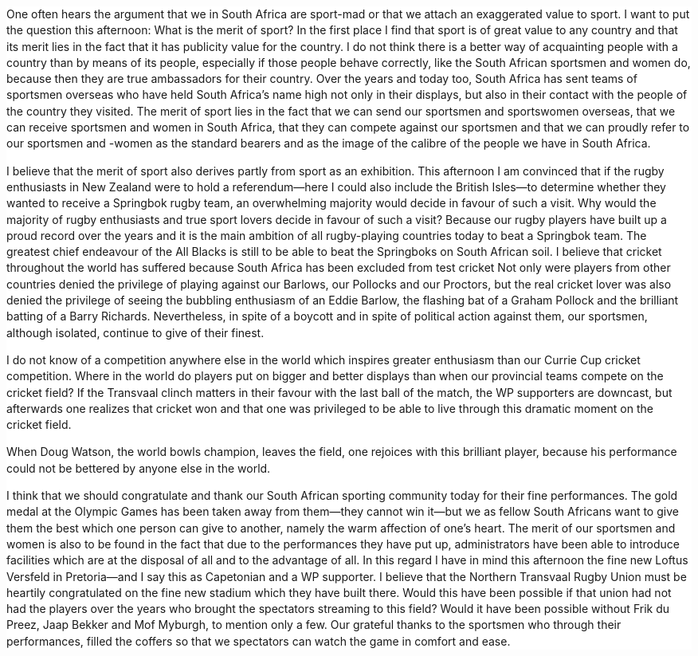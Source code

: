 <p>One often hears the argument that we in South Africa are sport-mad or that we attach an exaggerated value to sport. I want to put the question this afternoon: What is the merit of sport? In the first place I find that sport is of great value to any country and that its merit lies in the fact that it has publicity value for the country. I do not think there is a better way of <span class="col_7943-7944" refersTo="page_1293"/>acquainting people with a country than by means of its people, especially if those people behave correctly, like the South African sportsmen and women do, because then they are true ambassadors for their country. Over the years and today too, South Africa has sent teams of sportsmen overseas who have held South Africa&#x2019;s name high not only in their displays, but also in their contact with the people of the country they visited. The merit of sport lies in the fact that we can send our sportsmen and sportswomen overseas, that we can receive sportsmen and women in South Africa, that they can compete against our sportsmen and that we can proudly refer to our sportsmen and -women as the standard bearers and as the image of the calibre of the people we have in South Africa.</p>

<p>I believe that the merit of sport also derives partly from sport as an exhibition. This afternoon I am convinced that if the rugby enthusiasts in New Zealand were to hold a referendum&#x2014;here I could also include the British Isles&#x2014;to determine whether they wanted to receive a Springbok rugby team, an overwhelming majority would decide in favour of such a visit. Why would the majority of rugby enthusiasts and true sport lovers decide in favour of such a visit? Because our rugby players have built up a proud record over the years and it is the main ambition of all rugby-playing countries today to beat a Springbok team. The greatest chief endeavour of the All Blacks is still to be able to beat the Springboks on South African soil. I believe that cricket throughout the world has suffered because South Africa has been excluded from test cricket Not only were players from other countries denied the privilege of playing against our Barlows, our Pollocks and our Proctors, but the real cricket lover was also denied the privilege of seeing the bubbling enthusiasm of an Eddie Barlow, the flashing bat of a Graham Pollock and the brilliant batting of a Barry Richards. Nevertheless, in spite of a boycott and in spite of political action against them, our sportsmen, although isolated, continue to give of their finest.</p>

<p>I do not know of a competition anywhere else in the world which inspires greater enthusiasm than our Currie Cup cricket competition. Where in the world do players put on bigger and better displays than when our provincial teams compete on the cricket field? If the Transvaal clinch matters in their favour with the last ball of the match, the WP supporters are downcast, but afterwards one realizes that cricket won and that one was privileged to be able to live through this dramatic moment on the cricket field.</p>

<p>When Doug Watson, the world bowls champion, leaves the field, one rejoices with this brilliant player, because his performance could not be bettered by anyone else in the world.</p>

<p>I think that we should congratulate and thank our South African sporting community today for their fine performances. The gold medal at the Olympic Games has been taken away from them&#x2014;they cannot win it&#x2014;but we as fellow South Africans want to give them the best which one person can give to another, namely the warm affection of one&#x2019;s heart. The merit of our sportsmen and women is also to be found in the fact that due to the performances they have put up, administrators have been able to introduce facilities which are at the disposal of all and to the advantage of all. In this regard I have in mind this afternoon the fine new Loftus Versfeld in Pretoria&#x2014;and I say this as Capetonian and a WP supporter. I believe that the Northern Transvaal Rugby Union must be heartily congratulated on the fine new stadium which they have built there. Would this have been possible if that union had not had the players over the years who brought the spectators streaming to this field? Would it have been possible without Frik du Preez, Jaap Bekker and Mof Myburgh, to mention only a few. Our grateful thanks to the sportsmen who through their performances, filled the coffers so that we spectators can watch the game in comfort and ease.</p>
